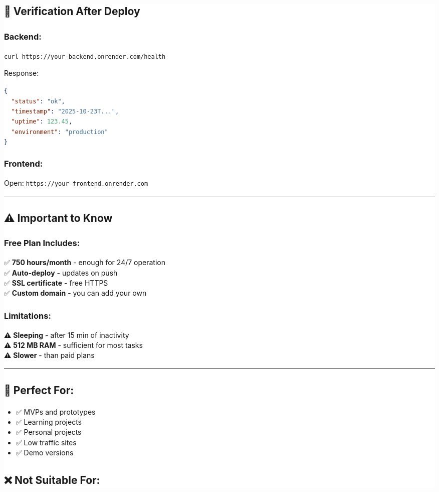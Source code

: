 
## 📱 Verification After Deploy

### Backend:

```bash
curl https://your-backend.onrender.com/health
```

Response:

```json
{
  "status": "ok",
  "timestamp": "2025-10-23T...",
  "uptime": 123.45,
  "environment": "production"
}
```

### Frontend:

Open: `https://your-frontend.onrender.com`

---

## ⚠️ Important to Know

### Free Plan Includes:

✅ **750 hours/month** - enough for 24/7 operation  
✅ **Auto-deploy** - updates on push  
✅ **SSL certificate** - free HTTPS  
✅ **Custom domain** - you can add your own

### Limitations:

⚠️ **Sleeping** - after 15 min of inactivity  
⚠️ **512 MB RAM** - sufficient for most tasks  
⚠️ **Slower** - than paid plans

---

## 🎯 Perfect For:

- ✅ MVPs and prototypes
- ✅ Learning projects
- ✅ Personal projects
- ✅ Low traffic sites
- ✅ Demo versions

## ❌ Not Suitable For:
